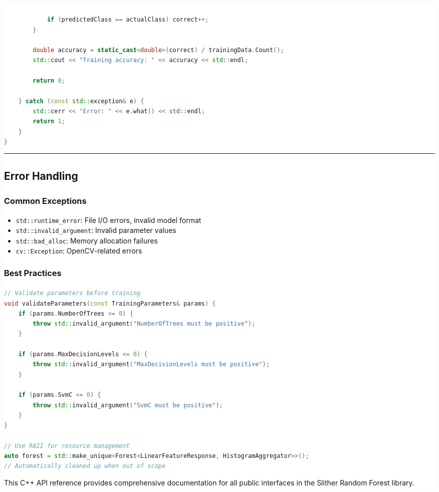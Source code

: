 ```cpp
            
            if (predictedClass == actualClass) correct++;
        }
        
        double accuracy = static_cast<double>(correct) / trainingData.Count();
        std::cout << "Training accuracy: " << accuracy << std::endl;
        
        return 0;
        
    } catch (const std::exception& e) {
        std::cerr << "Error: " << e.what() << std::endl;
        return 1;
    }
}
```

---

## Error Handling

### Common Exceptions

- `std::runtime_error`: File I/O errors, invalid model format
- `std::invalid_argument`: Invalid parameter values
- `std::bad_alloc`: Memory allocation failures
- `cv::Exception`: OpenCV-related errors

### Best Practices

```cpp
// Validate parameters before training
void validateParameters(const TrainingParameters& params) {
    if (params.NumberOfTrees <= 0) {
        throw std::invalid_argument("NumberOfTrees must be positive");
    }
    
    if (params.MaxDecisionLevels <= 0) {
        throw std::invalid_argument("MaxDecisionLevels must be positive");
    }
    
    if (params.SvmC <= 0) {
        throw std::invalid_argument("SvmC must be positive");
    }
}

// Use RAII for resource management
auto forest = std::make_unique<Forest<LinearFeatureResponse, HistogramAggregator>>();
// Automatically cleaned up when out of scope
```

This C++ API reference provides comprehensive documentation for all public interfaces in the Slither Random Forest library.